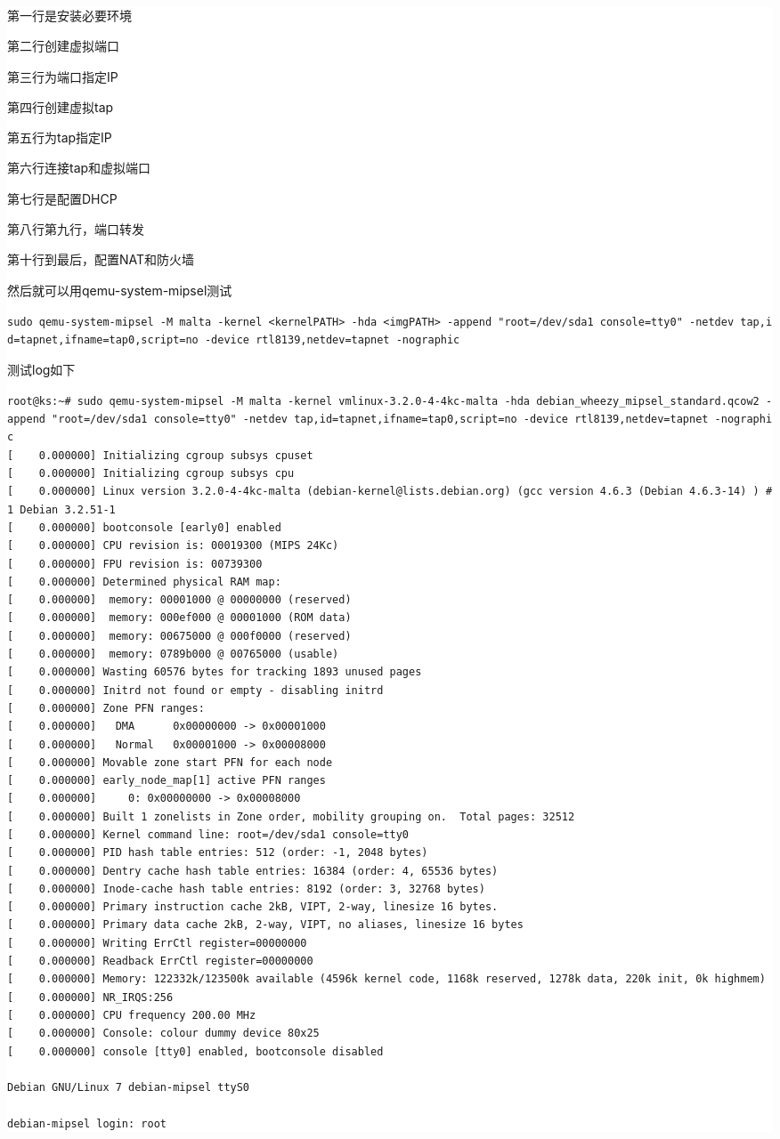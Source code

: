 第一行是安装必要环境

第二行创建虚拟端口

第三行为端口指定IP

第四行创建虚拟tap

第五行为tap指定IP

第六行连接tap和虚拟端口

第七行是配置DHCP

第八行第九行，端口转发

第十行到最后，配置NAT和防火墙

然后就可以用qemu-system-mipsel测试

```
sudo qemu-system-mipsel -M malta -kernel <kernelPATH> -hda <imgPATH> -append "root=/dev/sda1 console=tty0" -netdev tap,id=tapnet,ifname=tap0,script=no -device rtl8139,netdev=tapnet -nographic
```

测试log如下

```
root@ks:~# sudo qemu-system-mipsel -M malta -kernel vmlinux-3.2.0-4-4kc-malta -hda debian_wheezy_mipsel_standard.qcow2 -append "root=/dev/sda1 console=tty0" -netdev tap,id=tapnet,ifname=tap0,script=no -device rtl8139,netdev=tapnet -nographic
[    0.000000] Initializing cgroup subsys cpuset
[    0.000000] Initializing cgroup subsys cpu
[    0.000000] Linux version 3.2.0-4-4kc-malta (debian-kernel@lists.debian.org) (gcc version 4.6.3 (Debian 4.6.3-14) ) #1 Debian 3.2.51-1
[    0.000000] bootconsole [early0] enabled
[    0.000000] CPU revision is: 00019300 (MIPS 24Kc)
[    0.000000] FPU revision is: 00739300
[    0.000000] Determined physical RAM map:
[    0.000000]  memory: 00001000 @ 00000000 (reserved)
[    0.000000]  memory: 000ef000 @ 00001000 (ROM data)
[    0.000000]  memory: 00675000 @ 000f0000 (reserved)
[    0.000000]  memory: 0789b000 @ 00765000 (usable)
[    0.000000] Wasting 60576 bytes for tracking 1893 unused pages
[    0.000000] Initrd not found or empty - disabling initrd
[    0.000000] Zone PFN ranges:
[    0.000000]   DMA      0x00000000 -> 0x00001000
[    0.000000]   Normal   0x00001000 -> 0x00008000
[    0.000000] Movable zone start PFN for each node
[    0.000000] early_node_map[1] active PFN ranges
[    0.000000]     0: 0x00000000 -> 0x00008000
[    0.000000] Built 1 zonelists in Zone order, mobility grouping on.  Total pages: 32512
[    0.000000] Kernel command line: root=/dev/sda1 console=tty0
[    0.000000] PID hash table entries: 512 (order: -1, 2048 bytes)
[    0.000000] Dentry cache hash table entries: 16384 (order: 4, 65536 bytes)
[    0.000000] Inode-cache hash table entries: 8192 (order: 3, 32768 bytes)
[    0.000000] Primary instruction cache 2kB, VIPT, 2-way, linesize 16 bytes.
[    0.000000] Primary data cache 2kB, 2-way, VIPT, no aliases, linesize 16 bytes
[    0.000000] Writing ErrCtl register=00000000
[    0.000000] Readback ErrCtl register=00000000
[    0.000000] Memory: 122332k/123500k available (4596k kernel code, 1168k reserved, 1278k data, 220k init, 0k highmem)
[    0.000000] NR_IRQS:256
[    0.000000] CPU frequency 200.00 MHz
[    0.000000] Console: colour dummy device 80x25
[    0.000000] console [tty0] enabled, bootconsole disabled

Debian GNU/Linux 7 debian-mipsel ttyS0

debian-mipsel login: root
```
